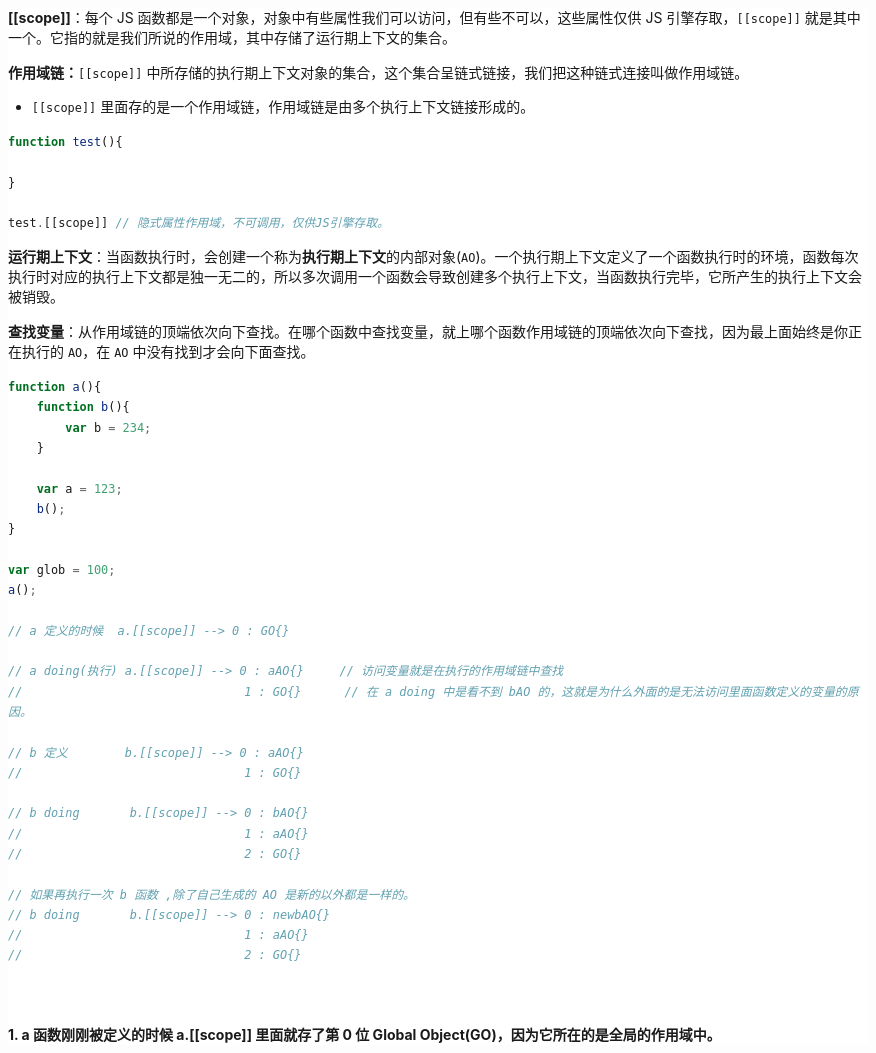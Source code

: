 **[[scope]]**：每个 JS 函数都是一个对象，对象中有些属性我们可以访问，但有些不可以，这些属性仅供 JS 引擎存取，`[[scope]]` 就是其中一个。它指的就是我们所说的作用域，其中存储了运行期上下文的集合。

**作用域链：**`[[scope]]` 中所存储的执行期上下文对象的集合，这个集合呈链式链接，我们把这种链式连接叫做作用域链。

- `[[scope]]` 里面存的是一个作用域链，作用域链是由多个执行上下文链接形成的。



```js
function test(){
    
}

test.[[scope]] // 隐式属性作用域，不可调用，仅供JS引擎存取。
```

**运行期上下文**：当函数执行时，会创建一个称为**执行期上下文**的内部对象(`AO`)。一个执行期上下文定义了一个函数执行时的环境，函数每次执行时对应的执行上下文都是独一无二的，所以多次调用一个函数会导致创建多个执行上下文，当函数执行完毕，它所产生的执行上下文会被销毁。

**查找变量**：从作用域链的顶端依次向下查找。在哪个函数中查找变量，就上哪个函数作用域链的顶端依次向下查找，因为最上面始终是你正在执行的 `AO`，在 `AO` 中没有找到才会向下面查找。

```js
function a(){
    function b(){
        var b = 234;
    }

    var a = 123;
    b();
}

var glob = 100;
a();

// a 定义的时候  a.[[scope]] --> 0 : GO{}   

// a doing(执行) a.[[scope]] --> 0 : aAO{}     // 访问变量就是在执行的作用域链中查找
//                               1 : GO{}      // 在 a doing 中是看不到 bAO 的，这就是为什么外面的是无法访问里面函数定义的变量的原因。

// b 定义        b.[[scope]] --> 0 : aAO{}    
//                               1 : GO{}   

// b doing       b.[[scope]] --> 0 : bAO{}   
//                               1 : aAO{}    
//                               2 : GO{}   

// 如果再执行一次 b 函数 ,除了自己生成的 AO 是新的以外都是一样的。
// b doing       b.[[scope]] --> 0 : newbAO{}   
//                               1 : aAO{}    
//                               2 : GO{}  




```
#### 1. a 函数刚刚被定义的时候 a.[[scope]] 里面就存了第 0 位 Global Object(GO)，因为它所在的是全局的作用域中。
